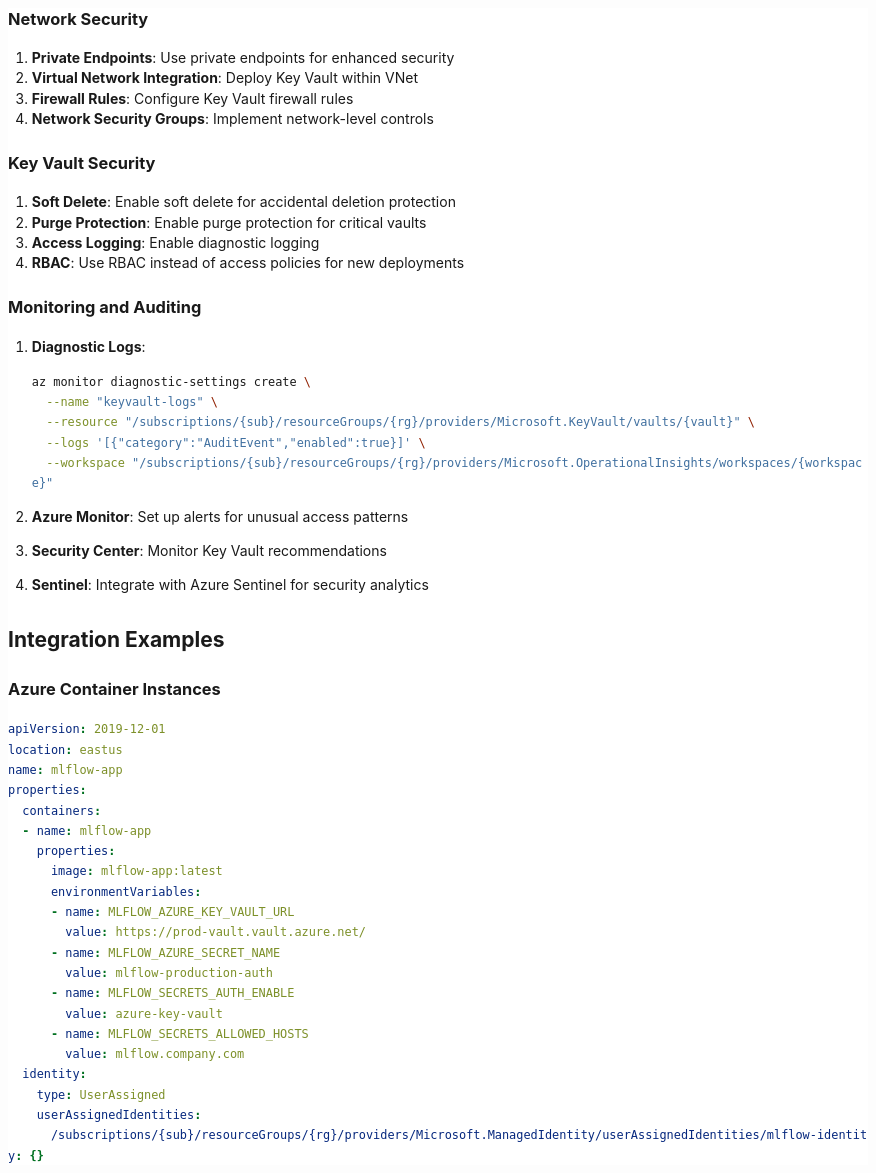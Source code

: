 ### Network Security

1. **Private Endpoints**: Use private endpoints for enhanced security
2. **Virtual Network Integration**: Deploy Key Vault within VNet
3. **Firewall Rules**: Configure Key Vault firewall rules
4. **Network Security Groups**: Implement network-level controls

### Key Vault Security

1. **Soft Delete**: Enable soft delete for accidental deletion protection
2. **Purge Protection**: Enable purge protection for critical vaults
3. **Access Logging**: Enable diagnostic logging
4. **RBAC**: Use RBAC instead of access policies for new deployments

### Monitoring and Auditing

1. **Diagnostic Logs**:
   ```bash
   az monitor diagnostic-settings create \
     --name "keyvault-logs" \
     --resource "/subscriptions/{sub}/resourceGroups/{rg}/providers/Microsoft.KeyVault/vaults/{vault}" \
     --logs '[{"category":"AuditEvent","enabled":true}]' \
     --workspace "/subscriptions/{sub}/resourceGroups/{rg}/providers/Microsoft.OperationalInsights/workspaces/{workspace}"
   ```

2. **Azure Monitor**: Set up alerts for unusual access patterns
3. **Security Center**: Monitor Key Vault recommendations
4. **Sentinel**: Integrate with Azure Sentinel for security analytics

## Integration Examples

### Azure Container Instances

```yaml
apiVersion: 2019-12-01
location: eastus
name: mlflow-app
properties:
  containers:
  - name: mlflow-app
    properties:
      image: mlflow-app:latest
      environmentVariables:
      - name: MLFLOW_AZURE_KEY_VAULT_URL
        value: https://prod-vault.vault.azure.net/
      - name: MLFLOW_AZURE_SECRET_NAME
        value: mlflow-production-auth
      - name: MLFLOW_SECRETS_AUTH_ENABLE
        value: azure-key-vault
      - name: MLFLOW_SECRETS_ALLOWED_HOSTS
        value: mlflow.company.com
  identity:
    type: UserAssigned
    userAssignedIdentities:
      /subscriptions/{sub}/resourceGroups/{rg}/providers/Microsoft.ManagedIdentity/userAssignedIdentities/mlflow-identity: {}
```
